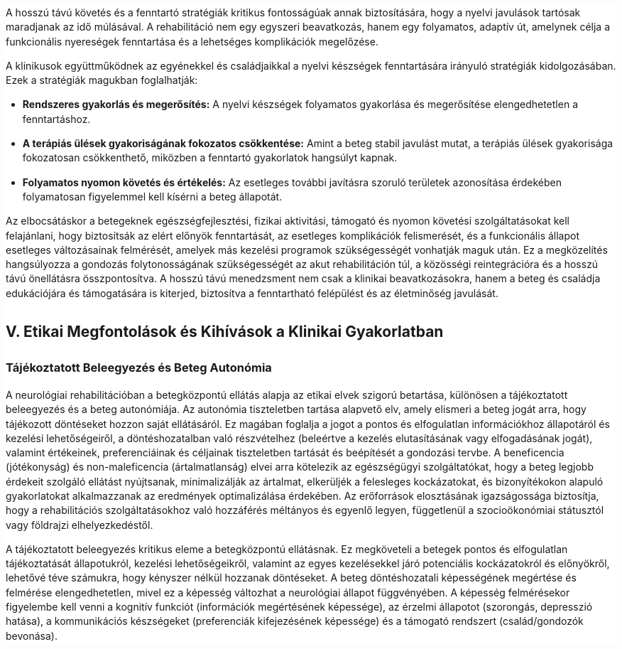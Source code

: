 A hosszú távú követés és a fenntartó stratégiák kritikus fontosságúak annak biztosítására, hogy a nyelvi javulások tartósak maradjanak az idő múlásával. A rehabilitáció nem egy egyszeri beavatkozás, hanem egy folyamatos, adaptív út, amelynek célja a funkcionális nyereségek fenntartása és a lehetséges komplikációk megelőzése.  

A klinikusok együttműködnek az egyénekkel és családjaikkal a nyelvi készségek fenntartására irányuló stratégiák kidolgozásában. Ezek a stratégiák magukban foglalhatják:  

- **Rendszeres gyakorlás és megerősítés:** A nyelvi készségek folyamatos gyakorlása és megerősítése elengedhetetlen a fenntartáshoz.  
    
- **A terápiás ülések gyakoriságának fokozatos csökkentése:** Amint a beteg stabil javulást mutat, a terápiás ülések gyakorisága fokozatosan csökkenthető, miközben a fenntartó gyakorlatok hangsúlyt kapnak.  
    
- **Folyamatos nyomon követés és értékelés:** Az esetleges további javításra szoruló területek azonosítása érdekében folyamatosan figyelemmel kell kísérni a beteg állapotát.  
    

Az elbocsátáskor a betegeknek egészségfejlesztési, fizikai aktivitási, támogató és nyomon követési szolgáltatásokat kell felajánlani, hogy biztosítsák az elért előnyök fenntartását, az esetleges komplikációk felismerését, és a funkcionális állapot esetleges változásainak felmérését, amelyek más kezelési programok szükségességét vonhatják maguk után. Ez a megközelítés hangsúlyozza a gondozás folytonosságának szükségességét az akut rehabilitáción túl, a közösségi reintegrációra és a hosszú távú önellátásra összpontosítva. A hosszú távú menedzsment nem csak a klinikai beavatkozásokra, hanem a beteg és családja edukációjára és támogatására is kiterjed, biztosítva a fenntartható felépülést és az életminőség javulását.  

## V. Etikai Megfontolások és Kihívások a Klinikai Gyakorlatban

### Tájékoztatott Beleegyezés és Beteg Autonómia

A neurológiai rehabilitációban a betegközpontú ellátás alapja az etikai elvek szigorú betartása, különösen a tájékoztatott beleegyezés és a beteg autonómiája. Az autonómia tiszteletben tartása alapvető elv, amely elismeri a beteg jogát arra, hogy tájékozott döntéseket hozzon saját ellátásáról. Ez magában foglalja a jogot a pontos és elfogulatlan információkhoz állapotáról és kezelési lehetőségeiről, a döntéshozatalban való részvételhez (beleértve a kezelés elutasításának vagy elfogadásának jogát), valamint értékeinek, preferenciáinak és céljainak tiszteletben tartását és beépítését a gondozási tervbe. A beneficencia (jótékonyság) és non-maleficencia (ártalmatlanság) elvei arra kötelezik az egészségügyi szolgáltatókat, hogy a beteg legjobb érdekeit szolgáló ellátást nyújtsanak, minimalizálják az ártalmat, elkerüljék a felesleges kockázatokat, és bizonyítékokon alapuló gyakorlatokat alkalmazzanak az eredmények optimalizálása érdekében. Az erőforrások elosztásának igazságossága biztosítja, hogy a rehabilitációs szolgáltatásokhoz való hozzáférés méltányos és egyenlő legyen, függetlenül a szocioökonómiai státusztól vagy földrajzi elhelyezkedéstől.  

A tájékoztatott beleegyezés kritikus eleme a betegközpontú ellátásnak. Ez megköveteli a betegek pontos és elfogulatlan tájékoztatását állapotukról, kezelési lehetőségeikről, valamint az egyes kezelésekkel járó potenciális kockázatokról és előnyökről, lehetővé téve számukra, hogy kényszer nélkül hozzanak döntéseket. A beteg döntéshozatali képességének megértése és felmérése elengedhetetlen, mivel ez a képesség változhat a neurológiai állapot függvényében. A képesség felmérésekor figyelembe kell venni a kognitív funkciót (információk megértésének képessége), az érzelmi állapotot (szorongás, depresszió hatása), a kommunikációs készségeket (preferenciák kifejezésének képessége) és a támogató rendszert (család/gondozók bevonása).  
